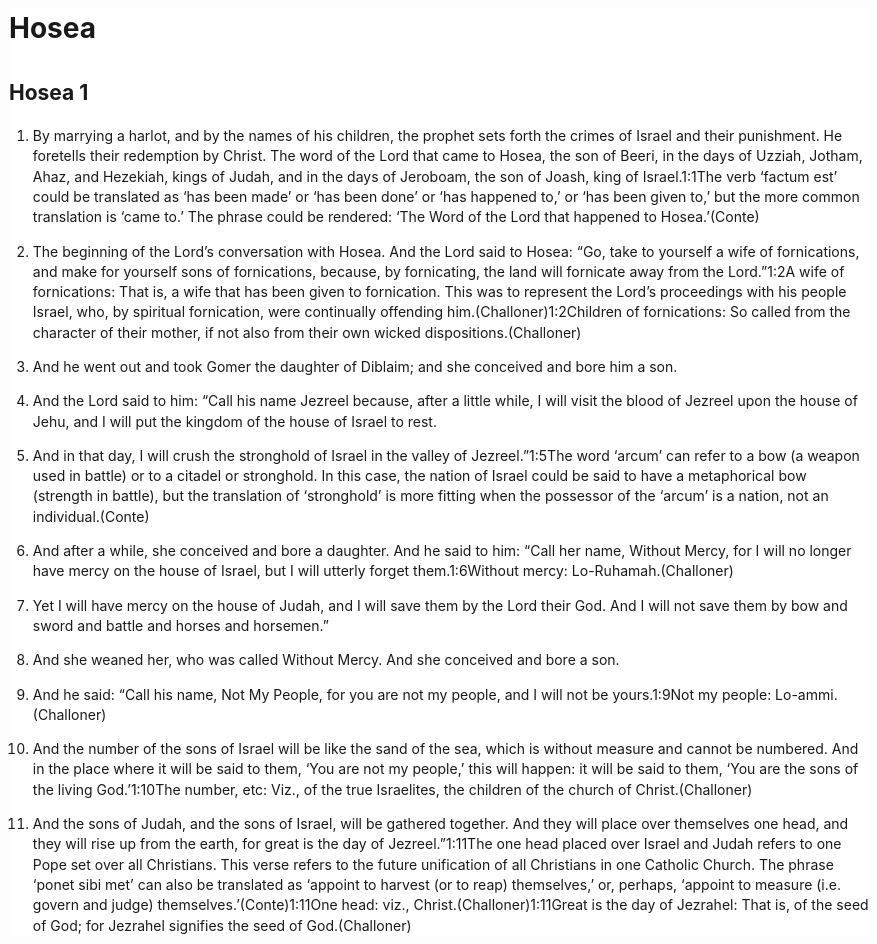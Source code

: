 # Hosea

## Hosea 1

1. By marrying a harlot, and by the names of his children, the prophet sets forth the crimes of Israel and their punishment. He foretells their redemption by Christ.  The word of the Lord that came to Hosea, the son of Beeri, in the days of Uzziah, Jotham, Ahaz, and Hezekiah, kings of Judah, and in the days of Jeroboam, the son of Joash, king of Israel.1:1The verb ‘factum est’ could be translated as ‘has been made’ or ‘has been done’ or ‘has happened to,’ or ‘has been given to,’ but the more common translation is ‘came to.’ The phrase could be rendered: ‘The Word of the Lord that happened to Hosea.’(Conte)

2. The beginning of the Lord’s conversation with Hosea. And the Lord said to Hosea: “Go, take to yourself a wife of fornications, and make for yourself sons of fornications, because, by fornicating, the land will fornicate away from the Lord.”1:2A wife of fornications: That is, a wife that has been given to fornication. This was to represent the Lord’s proceedings with his people Israel, who, by spiritual fornication, were continually offending him.(Challoner)1:2Children of fornications: So called from the character of their mother, if not also from their own wicked dispositions.(Challoner)

3. And he went out and took Gomer the daughter of Diblaim; and she conceived and bore him a son.

4. And the Lord said to him: “Call his name Jezreel because, after a little while, I will visit the blood of Jezreel upon the house of Jehu, and I will put the kingdom of the house of Israel to rest.

5. And in that day, I will crush the stronghold of Israel in the valley of Jezreel.”1:5The word ‘arcum’ can refer to a bow (a weapon used in battle) or to a citadel or stronghold. In this case, the nation of Israel could be said to have a metaphorical bow (strength in battle), but the translation of ‘stronghold’ is more fitting when the possessor of the ‘arcum’ is a nation, not an individual.(Conte) 

6. And after a while, she conceived and bore a daughter. And he said to him: “Call her name, Without Mercy, for I will no longer have mercy on the house of Israel, but I will utterly forget them.1:6Without mercy: Lo-Ruhamah.(Challoner)

7. Yet I will have mercy on the house of Judah, and I will save them by the Lord their God. And I will not save them by bow and sword and battle and horses and horsemen.” 

8. And she weaned her, who was called Without Mercy. And she conceived and bore a son.

9. And he said: “Call his name, Not My People, for you are not my people, and I will not be yours.1:9Not my people: Lo-ammi.(Challoner) 

10. And the number of the sons of Israel will be like the sand of the sea, which is without measure and cannot be numbered. And in the place where it will be said to them, ‘You are not my people,’ this will happen: it will be said to them, ‘You are the sons of the living God.’1:10The number, etc: Viz., of the true Israelites, the children of the church of Christ.(Challoner)

11. And the sons of Judah, and the sons of Israel, will be gathered together. And they will place over themselves one head, and they will rise up from the earth, for great is the day of Jezreel.”1:11The one head placed over Israel and Judah refers to one Pope set over all Christians. This verse refers to the future unification of all Christians in one Catholic Church. The phrase ‘ponet sibi met’ can also be translated as ‘appoint to harvest (or to reap) themselves,’ or, perhaps, ‘appoint to measure (i.e. govern and judge) themselves.’(Conte)1:11One head: viz., Christ.(Challoner)1:11Great is the day of Jezrahel: That is, of the seed of God; for Jezrahel signifies the seed of God.(Challoner)  
